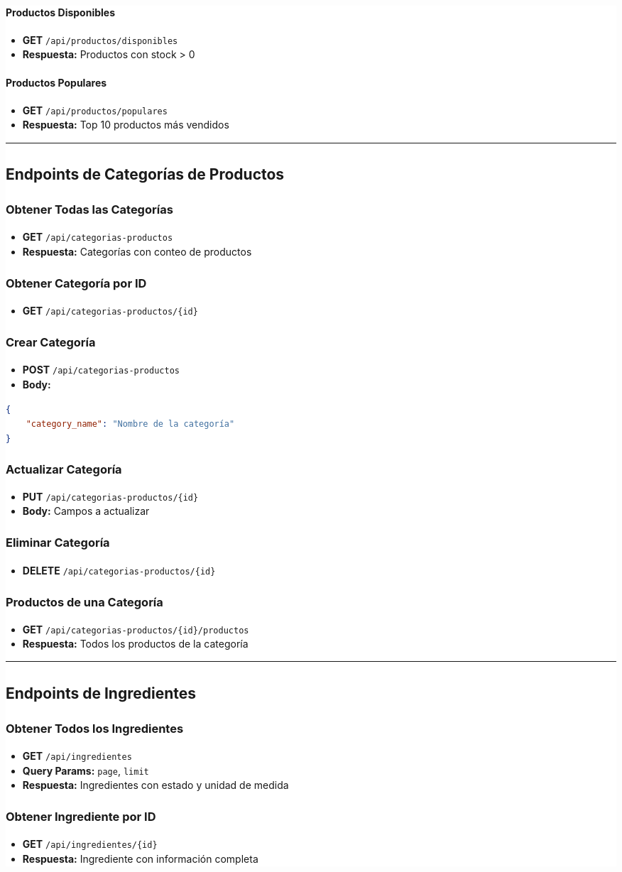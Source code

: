 #### Productos Disponibles
- **GET** `/api/productos/disponibles`
- **Respuesta:** Productos con stock > 0

#### Productos Populares
- **GET** `/api/productos/populares`
- **Respuesta:** Top 10 productos más vendidos

---

## Endpoints de Categorías de Productos

### Obtener Todas las Categorías
- **GET** `/api/categorias-productos`
- **Respuesta:** Categorías con conteo de productos

### Obtener Categoría por ID
- **GET** `/api/categorias-productos/{id}`

### Crear Categoría
- **POST** `/api/categorias-productos`
- **Body:**
```json
{
    "category_name": "Nombre de la categoría"
}
```

### Actualizar Categoría
- **PUT** `/api/categorias-productos/{id}`
- **Body:** Campos a actualizar

### Eliminar Categoría
- **DELETE** `/api/categorias-productos/{id}`

### Productos de una Categoría
- **GET** `/api/categorias-productos/{id}/productos`
- **Respuesta:** Todos los productos de la categoría

---

## Endpoints de Ingredientes

### Obtener Todos los Ingredientes
- **GET** `/api/ingredientes`
- **Query Params:** `page`, `limit`
- **Respuesta:** Ingredientes con estado y unidad de medida

### Obtener Ingrediente por ID
- **GET** `/api/ingredientes/{id}`
- **Respuesta:** Ingrediente con información completa
